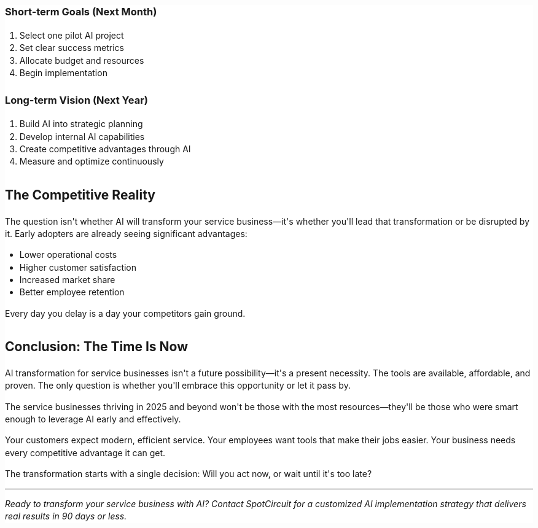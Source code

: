 ### Short-term Goals (Next Month)

1. Select one pilot AI project
2. Set clear success metrics
3. Allocate budget and resources
4. Begin implementation

### Long-term Vision (Next Year)

1. Build AI into strategic planning
2. Develop internal AI capabilities
3. Create competitive advantages through AI
4. Measure and optimize continuously

## The Competitive Reality

The question isn't whether AI will transform your service business—it's whether you'll lead that transformation or be disrupted by it. Early adopters are already seeing significant advantages:

- Lower operational costs
- Higher customer satisfaction
- Increased market share
- Better employee retention

Every day you delay is a day your competitors gain ground.

## Conclusion: The Time Is Now

AI transformation for service businesses isn't a future possibility—it's a present necessity. The tools are available, affordable, and proven. The only question is whether you'll embrace this opportunity or let it pass by.

The service businesses thriving in 2025 and beyond won't be those with the most resources—they'll be those who were smart enough to leverage AI early and effectively.

Your customers expect modern, efficient service. Your employees want tools that make their jobs easier. Your business needs every competitive advantage it can get.

The transformation starts with a single decision: Will you act now, or wait until it's too late?

---

*Ready to transform your service business with AI? Contact SpotCircuit for a customized AI implementation strategy that delivers real results in 90 days or less.*